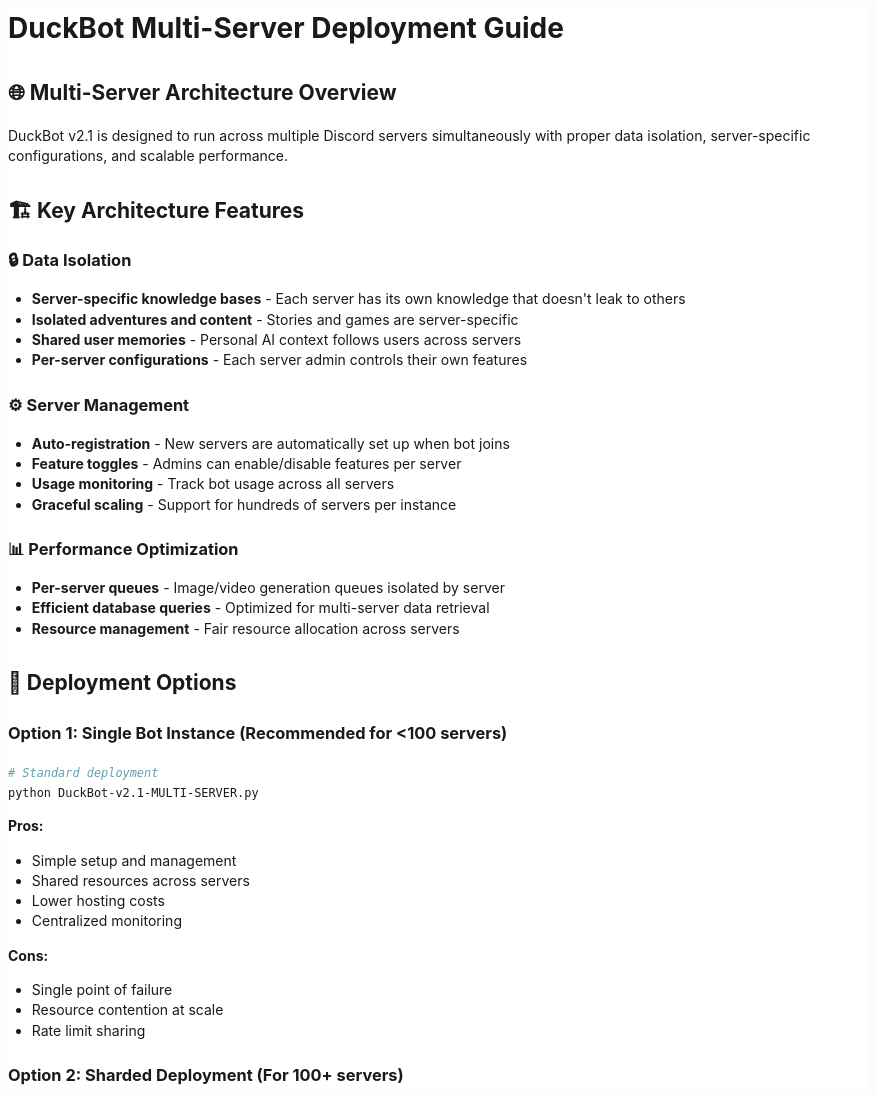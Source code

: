 # DuckBot Multi-Server Deployment Guide

## 🌐 Multi-Server Architecture Overview

DuckBot v2.1 is designed to run across multiple Discord servers simultaneously with proper data isolation, server-specific configurations, and scalable performance.

## 🏗️ Key Architecture Features

### **🔒 Data Isolation**
- **Server-specific knowledge bases** - Each server has its own knowledge that doesn't leak to others
- **Isolated adventures and content** - Stories and games are server-specific
- **Shared user memories** - Personal AI context follows users across servers
- **Per-server configurations** - Each server admin controls their own features

### **⚙️ Server Management**
- **Auto-registration** - New servers are automatically set up when bot joins
- **Feature toggles** - Admins can enable/disable features per server
- **Usage monitoring** - Track bot usage across all servers
- **Graceful scaling** - Support for hundreds of servers per instance

### **📊 Performance Optimization**
- **Per-server queues** - Image/video generation queues isolated by server
- **Efficient database queries** - Optimized for multi-server data retrieval
- **Resource management** - Fair resource allocation across servers

## 🚀 Deployment Options

### **Option 1: Single Bot Instance (Recommended for <100 servers)**

```bash
# Standard deployment
python DuckBot-v2.1-MULTI-SERVER.py
```

**Pros:**
- Simple setup and management
- Shared resources across servers
- Lower hosting costs
- Centralized monitoring

**Cons:**
- Single point of failure
- Resource contention at scale
- Rate limit sharing

### **Option 2: Sharded Deployment (For 100+ servers)**
